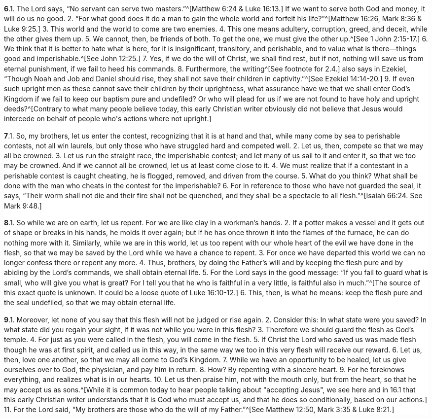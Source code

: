 **6**.1. The Lord says, “No servant can serve two masters.”^[Matthew 6:24 & Luke 16:13.] If we want to serve both God and money, it will do us no good. 2. “For what good does it do a man to gain the whole world and forfeit his life?”^[Matthew 16:26, Mark 8:36 & Luke 9:25.] 3. This world and the world to come are two enemies. 4. This one means adultery, corruption, greed, and deceit, while the other gives them up. 5. We cannot, then, be friends of both. To get the one, we must give the other up.^[See 1 John 2:15-17.] 6. We think that it is better to hate what is here, for it is insignificant, transitory, and perishable, and to value what is there—things good and imperishable.^[See John 12:25.] 7. Yes, if we do the will of Christ, we shall find rest, but if not, nothing will save us from eternal punishment, if we fail to heed his commands. 8. Furthermore, the writing^[See footnote for 2.4.] also says in Ezekiel, “Though Noah and Job and Daniel should rise, they shall not save their children in captivity.”^[See Ezekiel 14:14-20.] 9. If even such upright men as these cannot save their children by their uprightness, what assurance have we that we shall enter God’s Kingdom if we fail to keep our baptism pure and undefiled? Or who will plead for us if we are not found to have holy and upright deeds?^[Contrary to what many people believe today, this early Christian writer obviously did not believe that Jesus would intercede on behalf of people who's actions where not upright.]

**7**.1. So, my brothers, let us enter the contest, recognizing that it is at hand and that, while many come by sea to perishable contests, not all win laurels, but only those who have struggled hard and competed well. 2. Let us, then, compete so that we may all be crowned. 3. Let us run the straight race, the imperishable contest; and let many of us sail to it and enter it, so that we too may be crowned. And if we cannot all be crowned, let us at least come close to it. 4. We must realize that if a contestant in a perishable contest is caught cheating, he is flogged, removed, and driven from the course. 5. What do you think? What shall be done with the man who cheats in the contest for the imperishable? 6. For in reference to those who have not guarded the seal, it says, “Their worm shall not die and their fire shall not be quenched, and they shall be a spectacle to all flesh.”^[Isaiah 66:24. See Mark 9:48.]

**8**.1. So while we are on earth, let us repent. For we are like clay in a workman’s hands. 2. If a potter makes a vessel and it gets out of shape or breaks in his hands, he molds it over again; but if he has once thrown it into the flames of the furnace, he can do nothing more with it. Similarly, while we are in this world, let us too repent with our whole heart of the evil we have done in the flesh, so that we may be saved by the Lord while we have a chance to repent. 3. For once we have departed this world we can no longer confess there or repent any more. 4. Thus, brothers, by doing the Father’s will and by keeping the flesh pure and by abiding by the Lord’s commands, we shall obtain eternal life. 5. For the Lord says in the good message: “If you fail to guard what is small, who will give you what is great? For I tell you that he who is faithful in a very little, is faithful also in much.”^[The source of this exact quote is unknown. It could be a loose quote of Luke 16:10-12.] 6. This, then, is what he means: keep the flesh pure and the seal undefiled, so that we may obtain eternal life.

**9**.1. Moreover, let none of you say that this flesh will not be judged or rise again. 2. Consider this: In what state were you saved? In what state did you regain your sight, if it was not while you were in this flesh? 3. Therefore we should guard the flesh as God’s temple. 4. For just as you were called in the flesh, you will come in the flesh. 5. If Christ the Lord who saved us was made flesh though he was at first spirit, and called us in this way, in the same way we too in this very flesh will receive our reward. 6. Let us, then, love one another, so that we may all come to God’s Kingdom. 7. While we have an opportunity to be healed, let us give ourselves over to God, the physician, and pay him in return. 8. How? By repenting with a sincere heart. 9. For he foreknows everything, and realizes what is in our hearts. 10. Let us then praise him, not with the mouth only, but from the heart, so that he may accept us as sons.^[While it is common today to hear people talking about "accepting Jesus", we see here and in 16.1 that this early Christian writer understands that it is God who must accept us, and that he does so conditionally, based on our actions.] 11. For the Lord said, “My brothers are those who do the will of my Father.”^[See Matthew 12:50, Mark 3:35 & Luke 8:21.]


[^4_2]: This is either a loose quote of Matthew 7:21, or a quote from some unknown source, which could possibly be oral tradition of Jesus's words.